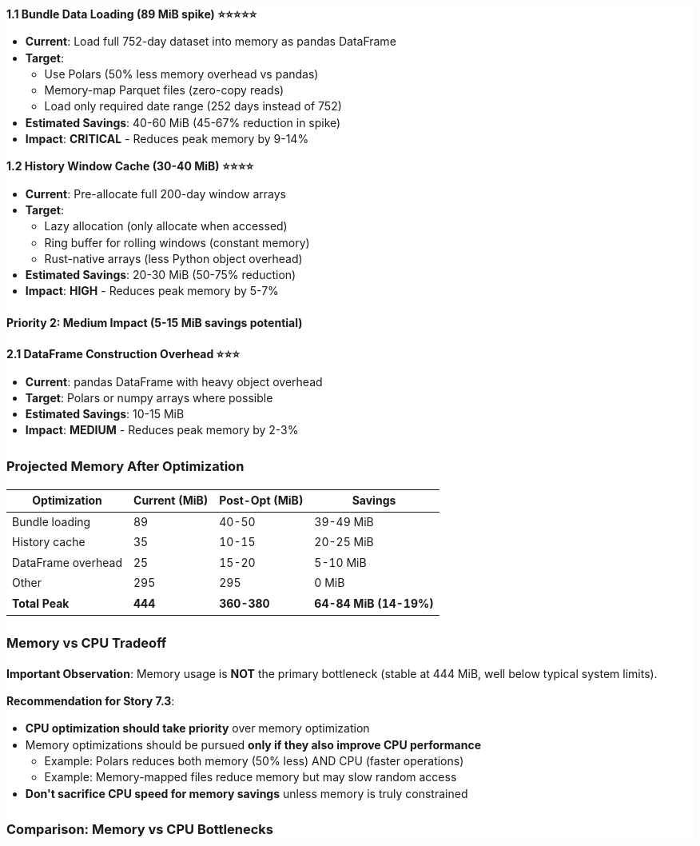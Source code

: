 **1.1 Bundle Data Loading (89 MiB spike) ⭐⭐⭐⭐⭐**
- **Current**: Load full 752-day dataset into memory as pandas DataFrame
- **Target**:
  - Use Polars (50% less memory overhead vs pandas)
  - Memory-map Parquet files (zero-copy reads)
  - Load only required date range (252 days instead of 752)
- **Estimated Savings**: 40-60 MiB (45-67% reduction in spike)
- **Impact**: **CRITICAL** - Reduces peak memory by 9-14%

**1.2 History Window Cache (30-40 MiB) ⭐⭐⭐⭐**
- **Current**: Pre-allocate full 200-day window arrays
- **Target**:
  - Lazy allocation (only allocate when accessed)
  - Ring buffer for rolling windows (constant memory)
  - Rust-native arrays (less Python object overhead)
- **Estimated Savings**: 20-30 MiB (50-75% reduction)
- **Impact**: **HIGH** - Reduces peak memory by 5-7%

#### Priority 2: Medium Impact (5-15 MiB savings potential)

**2.1 DataFrame Construction Overhead ⭐⭐⭐**
- **Current**: pandas DataFrame with heavy object overhead
- **Target**: Polars or numpy arrays where possible
- **Estimated Savings**: 10-15 MiB
- **Impact**: **MEDIUM** - Reduces peak memory by 2-3%

### Projected Memory After Optimization

| Optimization | Current (MiB) | Post-Opt (MiB) | Savings |
|--------------|---------------|----------------|---------|
| Bundle loading | 89 | 40-50 | 39-49 MiB |
| History cache | 35 | 10-15 | 20-25 MiB |
| DataFrame overhead | 25 | 15-20 | 5-10 MiB |
| Other | 295 | 295 | 0 MiB |
| **Total Peak** | **444** | **360-380** | **64-84 MiB (14-19%)** |

### Memory vs CPU Tradeoff

**Important Observation**: Memory usage is **NOT** the primary bottleneck (stable at 444 MiB, well below typical system limits).

**Recommendation for Story 7.3**:
- **CPU optimization should take priority** over memory optimization
- Memory optimizations should be pursued **only if they also improve CPU performance**
  - Example: Polars reduces both memory (50% less) AND CPU (faster operations)
  - Example: Memory-mapped files reduce memory but may slow random access
- **Don't sacrifice CPU speed for memory savings** unless memory is truly constrained

### Comparison: Memory vs CPU Bottlenecks
